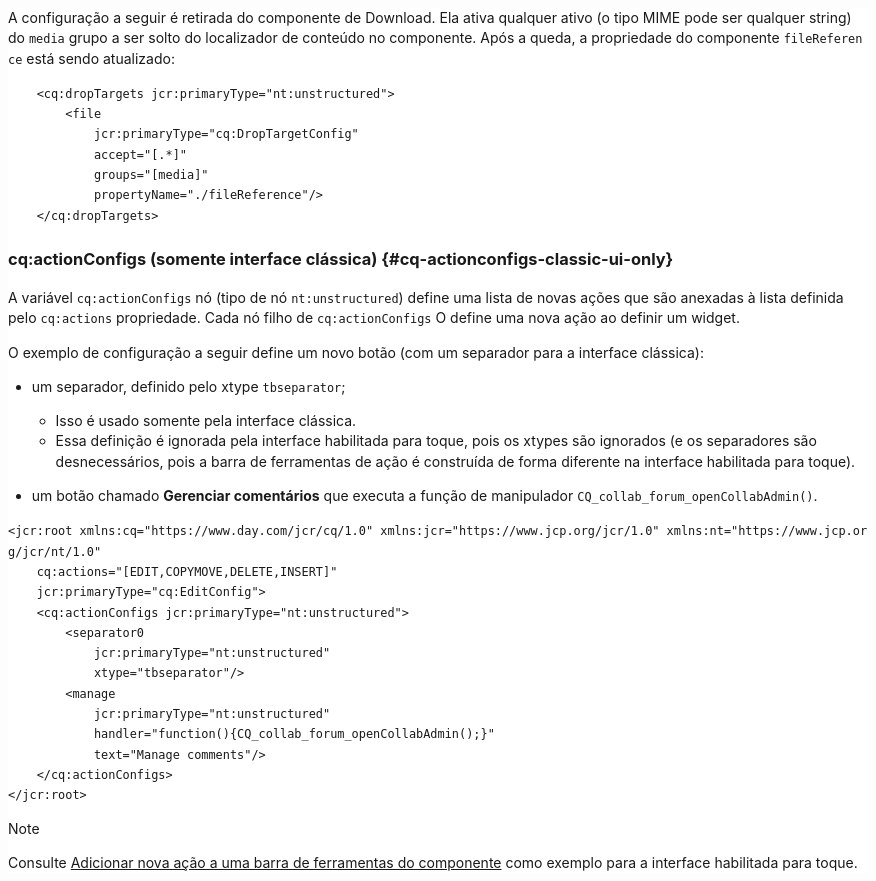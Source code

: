 A configuração a seguir é retirada do componente de Download. Ela ativa qualquer ativo (o tipo MIME pode ser qualquer string) do `media` grupo a ser solto do localizador de conteúdo no componente. Após a queda, a propriedade do componente `fileReference` está sendo atualizado:

```
    <cq:dropTargets jcr:primaryType="nt:unstructured">
        <file
            jcr:primaryType="cq:DropTargetConfig"
            accept="[.*]"
            groups="[media]"
            propertyName="./fileReference"/>
    </cq:dropTargets>
```

### cq:actionConfigs (somente interface clássica) {#cq-actionconfigs-classic-ui-only}

A variável `cq:actionConfigs` nó (tipo de nó `nt:unstructured`) define uma lista de novas ações que são anexadas à lista definida pelo `cq:actions` propriedade. Cada nó filho de `cq:actionConfigs` O define uma nova ação ao definir um widget.

O exemplo de configuração a seguir define um novo botão (com um separador para a interface clássica):

* um separador, definido pelo xtype `tbseparator`;

   * Isso é usado somente pela interface clássica.
   * Essa definição é ignorada pela interface habilitada para toque, pois os xtypes são ignorados (e os separadores são desnecessários, pois a barra de ferramentas de ação é construída de forma diferente na interface habilitada para toque).

* um botão chamado **Gerenciar comentários** que executa a função de manipulador `CQ_collab_forum_openCollabAdmin()`.

```
<jcr:root xmlns:cq="https://www.day.com/jcr/cq/1.0" xmlns:jcr="https://www.jcp.org/jcr/1.0" xmlns:nt="https://www.jcp.org/jcr/nt/1.0"
    cq:actions="[EDIT,COPYMOVE,DELETE,INSERT]"
    jcr:primaryType="cq:EditConfig">
    <cq:actionConfigs jcr:primaryType="nt:unstructured">
        <separator0
            jcr:primaryType="nt:unstructured"
            xtype="tbseparator"/>
        <manage
            jcr:primaryType="nt:unstructured"
            handler="function(){CQ_collab_forum_openCollabAdmin();}"
            text="Manage comments"/>
    </cq:actionConfigs>
</jcr:root>
```

>[!NOTE]
>
>Consulte [Adicionar nova ação a uma barra de ferramentas do componente](/help/sites-developing/customizing-page-authoring-touch.md#add-new-action-to-a-component-toolbar) como exemplo para a interface habilitada para toque.

